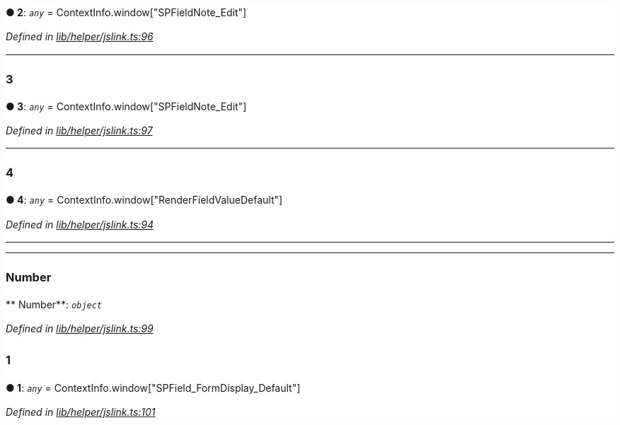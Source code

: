 **●  2**:  *`any`*  =  ContextInfo.window["SPFieldNote_Edit"]

*Defined in [lib/helper/jslink.ts:96](https://github.com/gunjandatta/sprest/blob/3de79f1/src/lib/helper/jslink.ts#L96)*





___
<a id="jslinkhelper._fieldtomethodmapper.note.3-12"></a>

###  3

**●  3**:  *`any`*  =  ContextInfo.window["SPFieldNote_Edit"]

*Defined in [lib/helper/jslink.ts:97](https://github.com/gunjandatta/sprest/blob/3de79f1/src/lib/helper/jslink.ts#L97)*





___
<a id="jslinkhelper._fieldtomethodmapper.note.4-12"></a>

###  4

**●  4**:  *`any`*  =  ContextInfo.window["RenderFieldValueDefault"]

*Defined in [lib/helper/jslink.ts:94](https://github.com/gunjandatta/sprest/blob/3de79f1/src/lib/helper/jslink.ts#L94)*





___

___
<a id="jslinkhelper._fieldtomethodmapper.number"></a>

###  Number

** Number**:  *`object`* 

*Defined in [lib/helper/jslink.ts:99](https://github.com/gunjandatta/sprest/blob/3de79f1/src/lib/helper/jslink.ts#L99)*




<a id="jslinkhelper._fieldtomethodmapper.number.1-13"></a>

###  1

**●  1**:  *`any`*  =  ContextInfo.window["SPField_FormDisplay_Default"]

*Defined in [lib/helper/jslink.ts:101](https://github.com/gunjandatta/sprest/blob/3de79f1/src/lib/helper/jslink.ts#L101)*




